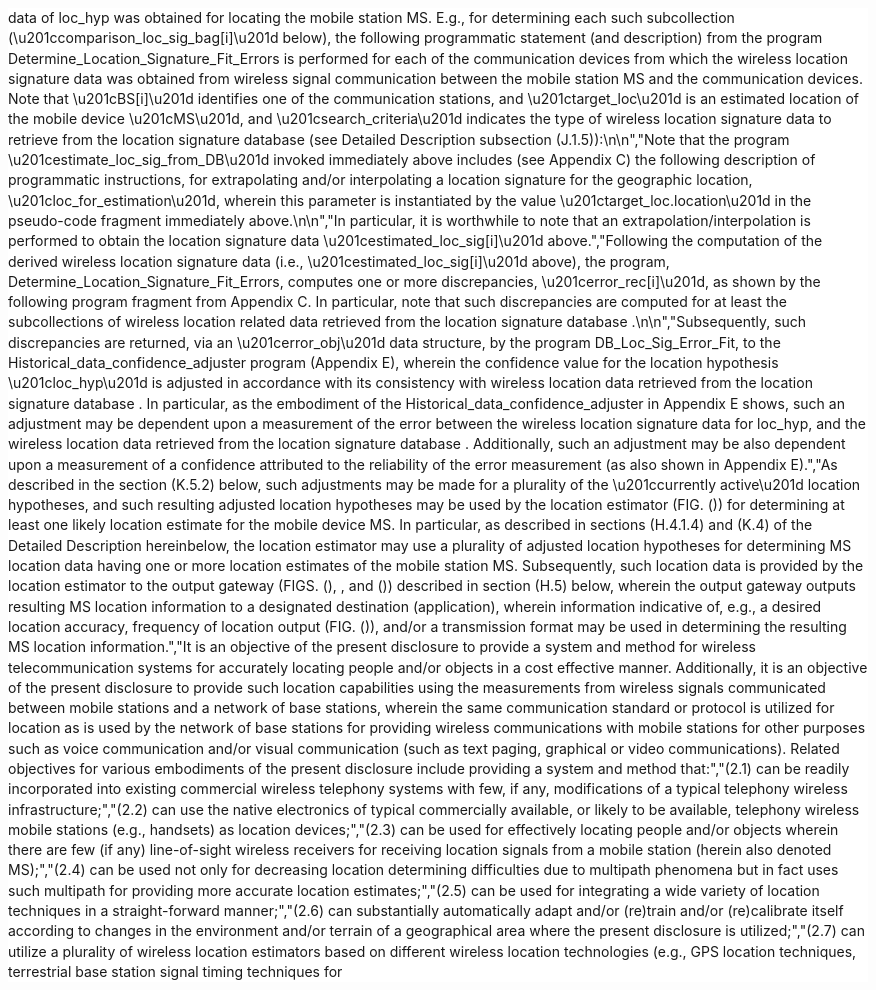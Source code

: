 data of loc_hyp was obtained for locating the mobile station MS. E.g., for determining each such subcollection (\u201ccomparison_loc_sig_bag[i]\u201d below), the following programmatic statement (and description) from the program Determine_Location_Signature_Fit_Errors is performed for each of the communication devices from which the wireless location signature data was obtained from wireless signal communication between the mobile station MS and the communication devices. Note that \u201cBS[i]\u201d identifies one of the communication stations, and \u201ctarget_loc\u201d is an estimated location of the mobile device \u201cMS\u201d, and \u201csearch_criteria\u201d indicates the type of wireless location signature data to retrieve from the location signature database  (see Detailed Description subsection (J.1.5)):\n\n","Note that the program \u201cestimate_loc_sig_from_DB\u201d invoked immediately above includes (see Appendix C) the following description of programmatic instructions, for extrapolating and\/or interpolating a location signature for the geographic location, \u201cloc_for_estimation\u201d, wherein this parameter is instantiated by the value \u201ctarget_loc.location\u201d in the pseudo-code fragment immediately above.\n\n","In particular, it is worthwhile to note that an extrapolation\/interpolation is performed to obtain the location signature data \u201cestimated_loc_sig[i]\u201d above.","Following the computation of the derived wireless location signature data (i.e., \u201cestimated_loc_sig[i]\u201d above), the program, Determine_Location_Signature_Fit_Errors, computes one or more discrepancies, \u201cerror_rec[i]\u201d, as shown by the following program fragment from Appendix C. In particular, note that such discrepancies are computed for at least the subcollections of wireless location related data retrieved from the location signature database .\n\n","Subsequently, such discrepancies are returned, via an \u201cerror_obj\u201d data structure, by the program DB_Loc_Sig_Error_Fit, to the Historical_data_confidence_adjuster program (Appendix E), wherein the confidence value for the location hypothesis \u201cloc_hyp\u201d is adjusted in accordance with its consistency with wireless location data retrieved from the location signature database . In particular, as the embodiment of the Historical_data_confidence_adjuster in Appendix E shows, such an adjustment may be dependent upon a measurement of the error between the wireless location signature data for loc_hyp, and the wireless location data retrieved from the location signature database . Additionally, such an adjustment may be also dependent upon a measurement of a confidence attributed to the reliability of the error measurement (as also shown in Appendix E).","As described in the section (K.5.2) below, such adjustments may be made for a plurality of the \u201ccurrently active\u201d location hypotheses, and such resulting adjusted location hypotheses may be used by the location estimator  (FIG. ()) for determining at least one likely location estimate for the mobile device MS. In particular, as described in sections (H.4.1.4) and (K.4) of the Detailed Description hereinbelow, the location estimator  may use a plurality of adjusted location hypotheses for determining MS location data having one or more location estimates of the mobile station MS. Subsequently, such location data is provided by the location estimator  to the output gateway  (FIGS. (), , and ()) described in section (H.5) below, wherein the output gateway outputs resulting MS location information to a designated destination (application), wherein information indicative of, e.g., a desired location accuracy, frequency of location output (FIG. ()), and\/or a transmission format may be used in determining the resulting MS location information.","It is an objective of the present disclosure to provide a system and method for wireless telecommunication systems for accurately locating people and\/or objects in a cost effective manner. Additionally, it is an objective of the present disclosure to provide such location capabilities using the measurements from wireless signals communicated between mobile stations and a network of base stations, wherein the same communication standard or protocol is utilized for location as is used by the network of base stations for providing wireless communications with mobile stations for other purposes such as voice communication and\/or visual communication (such as text paging, graphical or video communications). Related objectives for various embodiments of the present disclosure include providing a system and method that:","(2.1) can be readily incorporated into existing commercial wireless telephony systems with few, if any, modifications of a typical telephony wireless infrastructure;","(2.2) can use the native electronics of typical commercially available, or likely to be available, telephony wireless mobile stations (e.g., handsets) as location devices;","(2.3) can be used for effectively locating people and\/or objects wherein there are few (if any) line-of-sight wireless receivers for receiving location signals from a mobile station (herein also denoted MS);","(2.4) can be used not only for decreasing location determining difficulties due to multipath phenomena but in fact uses such multipath for providing more accurate location estimates;","(2.5) can be used for integrating a wide variety of location techniques in a straight-forward manner;","(2.6) can substantially automatically adapt and\/or (re)train and\/or (re)calibrate itself according to changes in the environment and\/or terrain of a geographical area where the present disclosure is utilized;","(2.7) can utilize a plurality of wireless location estimators based on different wireless location technologies (e.g., GPS location techniques, terrestrial base station signal timing techniques for